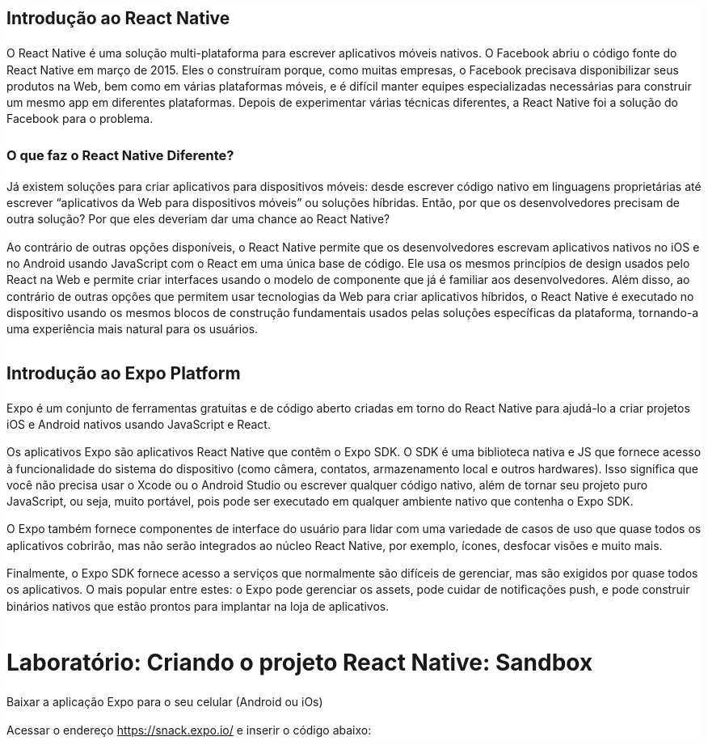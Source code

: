 ## Introdução ao React Native



O React Native é uma solução multi-plataforma para escrever aplicativos móveis nativos. O Facebook abriu o código fonte do React Native em março de 2015. Eles o construíram porque, como muitas empresas, o Facebook precisava disponibilizar seus produtos na Web, bem como em várias plataformas móveis, e é difícil manter equipes especializadas necessárias para construir um mesmo app em diferentes plataformas. Depois de experimentar várias técnicas diferentes, a React Native foi a solução do Facebook para o problema.

### O que faz o React Native Diferente?

Já existem soluções para criar aplicativos para dispositivos móveis: desde escrever código nativo em linguagens proprietárias até escrever “aplicativos da Web para dispositivos móveis” ou soluções híbridas. Então, por que os desenvolvedores precisam de outra solução? Por que eles deveriam dar uma chance ao React Native?

Ao contrário de outras opções disponíveis, o React Native permite que os desenvolvedores escrevam aplicativos nativos no iOS e no Android usando JavaScript com o React em uma única base de código. Ele usa os mesmos princípios de design usados ​​pelo React na Web e permite criar interfaces usando o modelo de componente que já é familiar aos desenvolvedores. Além disso, ao contrário de outras opções que permitem usar tecnologias da Web para criar aplicativos híbridos, o React Native é executado no dispositivo usando os mesmos blocos de construção fundamentais usados ​​pelas soluções específicas da plataforma, tornando-a uma experiência mais natural para os usuários.

## Introdução ao Expo Platform



Expo é um conjunto de ferramentas gratuitas e de código aberto criadas em torno do React Native para ajudá-lo a criar projetos iOS e Android nativos usando JavaScript e React.

Os aplicativos Expo são aplicativos React Native que contêm o Expo SDK. O SDK é uma biblioteca nativa e JS que fornece acesso à funcionalidade do sistema do dispositivo (como câmera, contatos, armazenamento local e outros hardwares). Isso significa que você não precisa usar o Xcode ou o Android Studio ou escrever qualquer código nativo, além de tornar seu projeto puro JavaScript, ou seja, muito portável, pois pode ser executado em qualquer ambiente nativo que contenha o Expo SDK.

O Expo também fornece componentes de interface do usuário para lidar com uma variedade de casos de uso que quase todos os aplicativos cobrirão, mas não serão integrados ao núcleo React Native, por exemplo, ícones, desfocar visões e muito mais.

Finalmente, o Expo SDK fornece acesso a serviços que normalmente são difíceis de gerenciar, mas são exigidos por quase todos os aplicativos. O mais popular entre estes: o Expo pode gerenciar os assets, pode cuidar de notificações push, e pode construir binários nativos que estão prontos para implantar na loja de aplicativos.

# Laboratório: Criando o projeto React Native: Sandbox

Baixar a aplicação Expo para o seu celular (Android ou iOs)

Acessar o endereço https://snack.expo.io/ e inserir o código abaixo:
